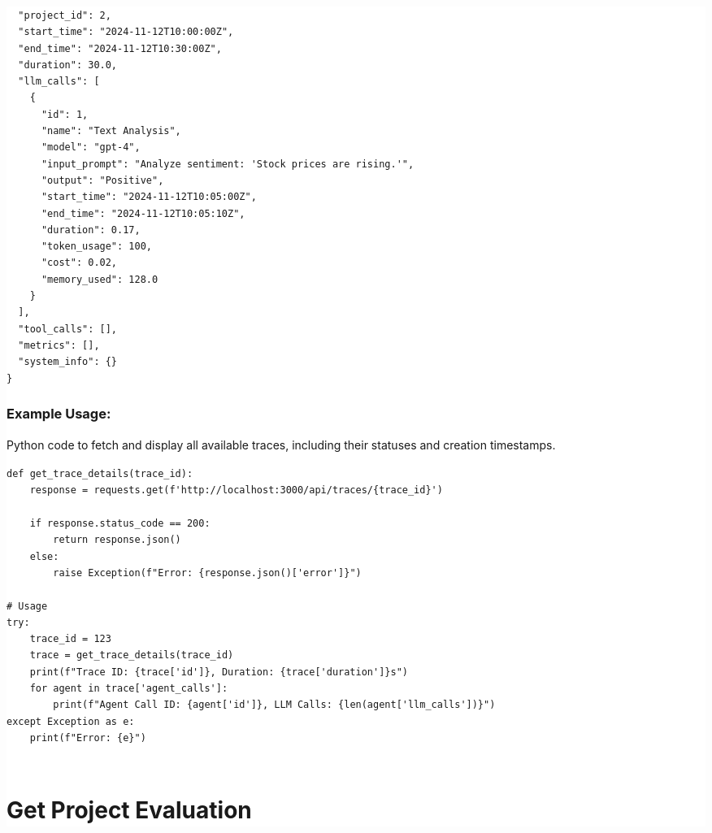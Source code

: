 ```
  "project_id": 2,
  "start_time": "2024-11-12T10:00:00Z",
  "end_time": "2024-11-12T10:30:00Z",
  "duration": 30.0,
  "llm_calls": [
    {
      "id": 1,
      "name": "Text Analysis",
      "model": "gpt-4",
      "input_prompt": "Analyze sentiment: 'Stock prices are rising.'",
      "output": "Positive",
      "start_time": "2024-11-12T10:05:00Z",
      "end_time": "2024-11-12T10:05:10Z",
      "duration": 0.17,
      "token_usage": 100,
      "cost": 0.02,
      "memory_used": 128.0
    }
  ],
  "tool_calls": [],
  "metrics": [],
  "system_info": {}
}
```

### Example Usage:
Python code to fetch and display all available traces, including their statuses and creation timestamps.
```
def get_trace_details(trace_id):
    response = requests.get(f'http://localhost:3000/api/traces/{trace_id}')
    
    if response.status_code == 200:
        return response.json()
    else:
        raise Exception(f"Error: {response.json()['error']}")
        
# Usage
try:
    trace_id = 123
    trace = get_trace_details(trace_id)
    print(f"Trace ID: {trace['id']}, Duration: {trace['duration']}s")
    for agent in trace['agent_calls']:
        print(f"Agent Call ID: {agent['id']}, LLM Calls: {len(agent['llm_calls'])}")
except Exception as e:
    print(f"Error: {e}")
    
```

# Get Project Evaluation

